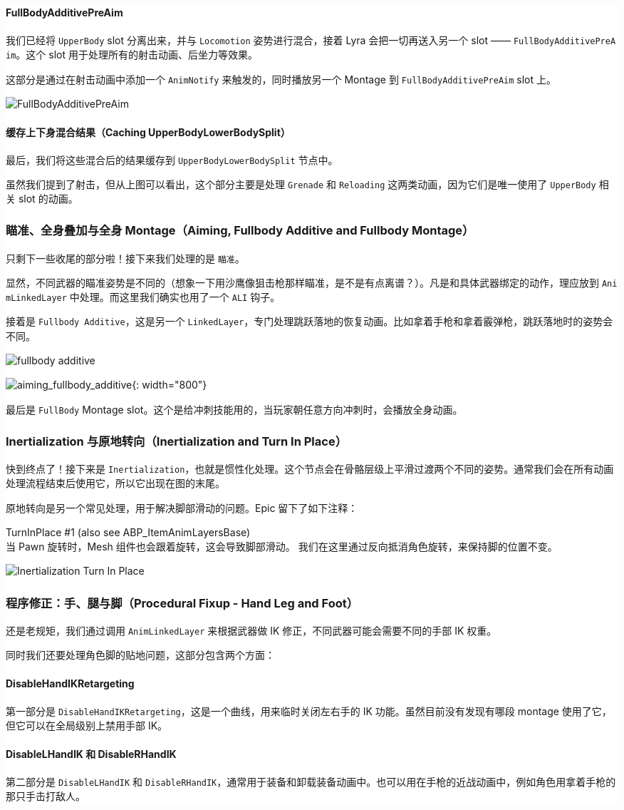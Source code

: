 #### FullBodyAdditivePreAim
我们已经将 `UpperBody` slot 分离出来，并与 `Locomotion` 姿势进行混合，接着 Lyra 会把一切再送入另一个 slot —— `FullBodyAdditivePreAim`。这个 slot 用于处理所有的射击动画、后坐力等效果。

这部分是通过在射击动画中添加一个 `AnimNotify` 来触发的，同时播放另一个 Montage 到 `FullBodyAdditivePreAim` slot 上。

![FullBodyAdditivePreAim](FullBodyAdditivePreAim.png)

#### 缓存上下身混合结果（Caching UpperBodyLowerBodySplit）
最后，我们将这些混合后的结果缓存到 `UpperBodyLowerBodySplit` 节点中。

虽然我们提到了射击，但从上图可以看出，这个部分主要是处理 `Grenade` 和 `Reloading` 这两类动画，因为它们是唯一使用了 `UpperBody` 相关 slot 的动画。

### 瞄准、全身叠加与全身 Montage（Aiming, Fullbody Additive and Fullbody Montage）
只剩下一些收尾的部分啦！接下来我们处理的是 `瞄准`。

显然，不同武器的瞄准姿势是不同的（想象一下用沙鹰像狙击枪那样瞄准，是不是有点离谱？）。凡是和具体武器绑定的动作，理应放到 `AnimLinkedLayer` 中处理。而这里我们确实也用了一个 `ALI` 钩子。

接着是 `Fullbody Additive`，这是另一个 `LinkedLayer`，专门处理跳跃落地的恢复动画。比如拿着手枪和拿着霰弹枪，跳跃落地时的姿势会不同。

![fullbody additive](fullbody_additive.png)

![aiming_fullbody_additive](aiming_fullbody_additive.png){: width="800"}

最后是 `FullBody` Montage slot。这个是给冲刺技能用的，当玩家朝任意方向冲刺时，会播放全身动画。

### Inertialization 与原地转向（Inertialization and Turn In Place）
快到终点了！接下来是 `Inertialization`，也就是惯性化处理。这个节点会在骨骼层级上平滑过渡两个不同的姿势。通常我们会在所有动画处理流程结束后使用它，所以它出现在图的末尾。

原地转向是另一个常见处理，用于解决脚部滑动的问题。Epic 留下了如下注释：

<div class="box-info" markdown="1">
<div class="title"> TurnInPlace #1 (also see ABP_ItemAnimLayersBase)</div>
当 Pawn 旋转时，Mesh 组件也会跟着旋转，这会导致脚部滑动。
我们在这里通过反向抵消角色旋转，来保持脚的位置不变。
</div>

![Inertialization Turn In Place](inertialization_turn_in_place.png)

### 程序修正：手、腿与脚（Procedural Fixup - Hand Leg and Foot）
还是老规矩，我们通过调用 `AnimLinkedLayer` 来根据武器做 IK 修正，不同武器可能会需要不同的手部 IK 权重。

同时我们还要处理角色脚的贴地问题，这部分包含两个方面：

#### DisableHandIKRetargeting
第一部分是 `DisableHandIKRetargeting`，这是一个曲线，用来临时关闭左右手的 IK 功能。虽然目前没有发现有哪段 montage 使用了它，但它可以在全局级别上禁用手部 IK。

#### DisableLHandIK 和 DisableRHandIK
第二部分是 `DisableLHandIK` 和 `DisableRHandIK`，通常用于装备和卸载装备动画中。也可以用在手枪的近战动画中，例如角色用拿着手枪的那只手击打敌人。
